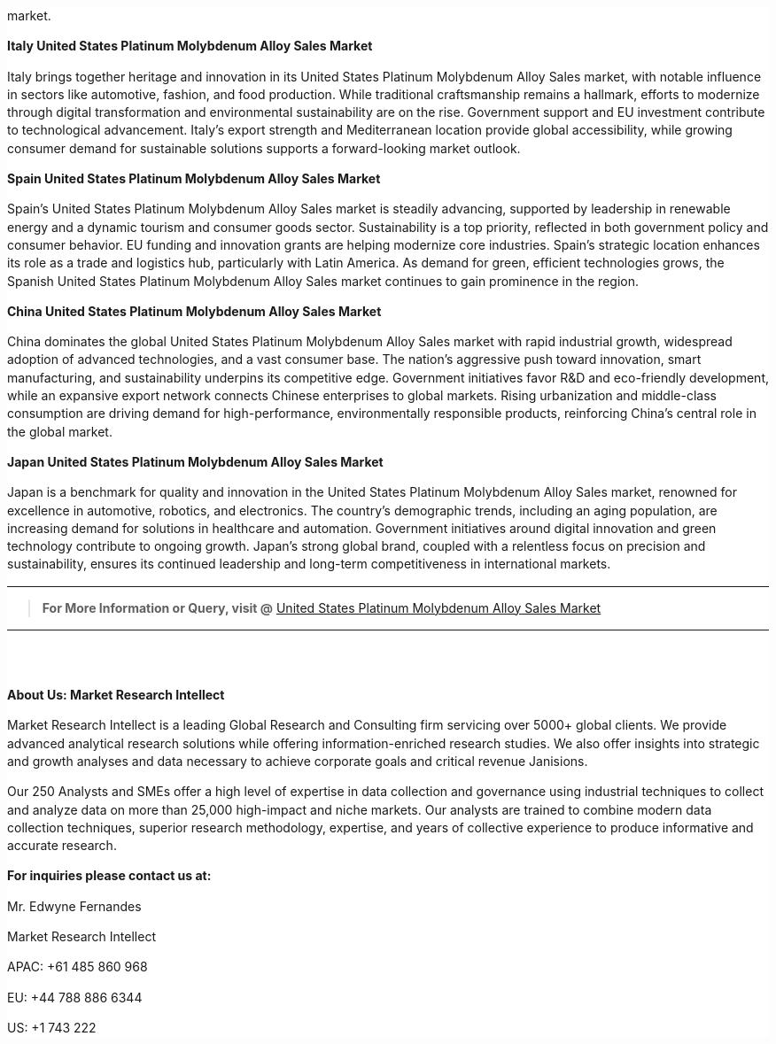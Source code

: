 market.</p><p class="" data-start="3840" data-end="4422"><strong data-start="3840" data-end="3861">Italy United States Platinum Molybdenum Alloy Sales Market</strong></p><p class="" data-start="3840" data-end="4422">Italy brings together heritage and innovation in its United States Platinum Molybdenum Alloy Sales market, with notable influence in sectors like automotive, fashion, and food production. While traditional craftsmanship remains a hallmark, efforts to modernize through digital transformation and environmental sustainability are on the rise. Government support and EU investment contribute to technological advancement. Italy&rsquo;s export strength and Mediterranean location provide global accessibility, while growing consumer demand for sustainable solutions supports a forward-looking market outlook.</p><p class="" data-start="4424" data-end="4975"><strong data-start="4424" data-end="4445">Spain United States Platinum Molybdenum Alloy Sales Market</strong></p><p class="" data-start="4424" data-end="4975">Spain&rsquo;s United States Platinum Molybdenum Alloy Sales market is steadily advancing, supported by leadership in renewable energy and a dynamic tourism and consumer goods sector. Sustainability is a top priority, reflected in both government policy and consumer behavior. EU funding and innovation grants are helping modernize core industries. Spain&rsquo;s strategic location enhances its role as a trade and logistics hub, particularly with Latin America. As demand for green, efficient technologies grows, the Spanish United States Platinum Molybdenum Alloy Sales market continues to gain prominence in the region.</p><p class="" data-start="4977" data-end="5589"><strong data-start="4977" data-end="4998">China United States Platinum Molybdenum Alloy Sales Market</strong></p><p class="" data-start="4977" data-end="5589">China dominates the global United States Platinum Molybdenum Alloy Sales market with rapid industrial growth, widespread adoption of advanced technologies, and a vast consumer base. The nation&rsquo;s aggressive push toward innovation, smart manufacturing, and sustainability underpins its competitive edge. Government initiatives favor R&amp;D and eco-friendly development, while an expansive export network connects Chinese enterprises to global markets. Rising urbanization and middle-class consumption are driving demand for high-performance, environmentally responsible products, reinforcing China&rsquo;s central role in the global market.</p><p class="" data-start="5591" data-end="6162"><strong data-start="5591" data-end="5612">Japan United States Platinum Molybdenum Alloy Sales Market</strong></p><p class="" data-start="5591" data-end="6162">Japan is a benchmark for quality and innovation in the United States Platinum Molybdenum Alloy Sales market, renowned for excellence in automotive, robotics, and electronics. The country&rsquo;s demographic trends, including an aging population, are increasing demand for solutions in healthcare and automation. Government initiatives around digital innovation and green technology contribute to ongoing growth. Japan&rsquo;s strong global brand, coupled with a relentless focus on precision and sustainability, ensures its continued leadership and long-term competitiveness in international markets.</p><hr /><blockquote><p><span class="font-[700]"><strong>For More Information or Query, visit&nbsp;@</strong>&nbsp;</span><span class="font-[700]"><a href="https://www.marketresearchintellect.com/product/global-platinum-molybdenum-alloy-sales-market/?utm_source=Linkedin&utm_medium=019" target="_blank" data-tracking-control-name="article-ssr-frontend-pulse_little-text-block" data-tracking-will-navigate="" data-test-link="">United States Platinum Molybdenum Alloy Sales Market</a></span></p></blockquote><hr /><h3>&nbsp;</h3><p><strong><span class="font-[700]">About Us: Market Research Intellect</span></strong></p><p><span class="">Market Research Intellect is a leading Global Research and Consulting firm servicing over 5000+ global clients. We provide advanced analytical research solutions while offering information-enriched research studies.&nbsp;</span>We also offer insights into strategic and growth analyses and data necessary to achieve corporate goals and critical revenue Janisions.</p><p><span class="">Our 250 Analysts and SMEs offer a high level of expertise in data collection and governance using industrial techniques to collect and analyze data on more than 25,000 high-impact and niche markets. Our analysts are trained to combine modern data collection techniques, superior research methodology, expertise, and years of collective experience to produce informative and accurate research.</span></p><p><strong>For inquiries please contact us at:</strong></p><p>Mr. Edwyne Fernandes</p><p>Market Research Intellect</p><p>APAC: +61 485 860 968</p><p>EU: +44 788 886 6344</p><p>US: +1 743 222